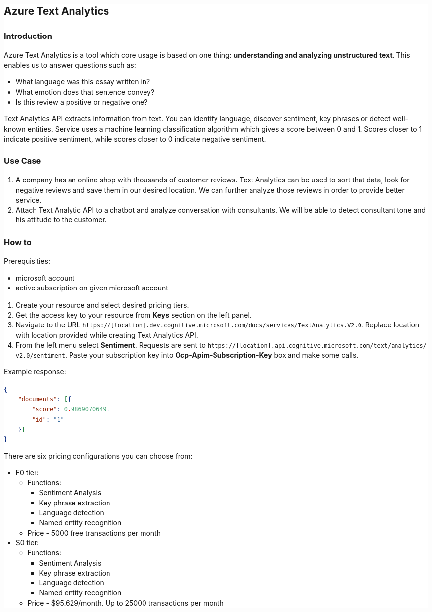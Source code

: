 ## Azure Text Analytics

### Introduction

Azure Text Analytics is a tool which core usage is based on one thing: **understanding and analyzing unstructured text**. This enables us to answer questions such as:

- What language was this essay written in?
- What emotion does that sentence convey?
- Is this review a positive or negative one?

Text Analytics API extracts information from text. You can identify language, discover sentiment, key phrases or detect well-known entities.
Service uses a machine learning classification algorithm which gives a score between 0 and 1. Scores closer to 1 indicate positive sentiment, while scores closer to 0 indicate negative sentiment.

### Use Case

1. A company has an online shop with thousands of customer reviews. Text Analytics can be used to sort that data, look for negative reviews and save them in our desired location. We can further analyze those reviews in order to provide better service.
2. Attach Text Analytic API to a chatbot and analyze conversation with consultants. We will be able to detect consultant tone and his attitude to the customer.

### How to

Prerequisities:

- microsoft account
- active subscription on given microsoft account

1. Create your resource and select desired pricing tiers.
2. Get the access key to your resource from **Keys** section on the left panel.
3. Navigate to the URL `https://[location].dev.cognitive.microsoft.com/docs/services/TextAnalytics.V2.0`. Replace location with location provided while creating Text Analytics API.
4. From the left menu select **Sentiment**. Requests are sent to `https://[location].api.cognitive.microsoft.com/text/analytics/v2.0/sentiment`. Paste your subscription key into **Ocp-Apim-Subscription-Key** box and make some calls.

Example response:

```JSON
{
    "documents": [{
        "score": 0.9869070649,
        "id": "1"
    }]
}
```

There are six pricing configurations you can choose from:

- F0 tier:
  - Functions:
    - Sentiment Analysis
    - Key phrase extraction
    - Language detection
    - Named entity recognition
  - Price - 5000 free transactions per month
- S0 tier:
  - Functions:
    - Sentiment Analysis
    - Key phrase extraction
    - Language detection
    - Named entity recognition
  - Price - $95.629/month. Up to 25000 transactions per month